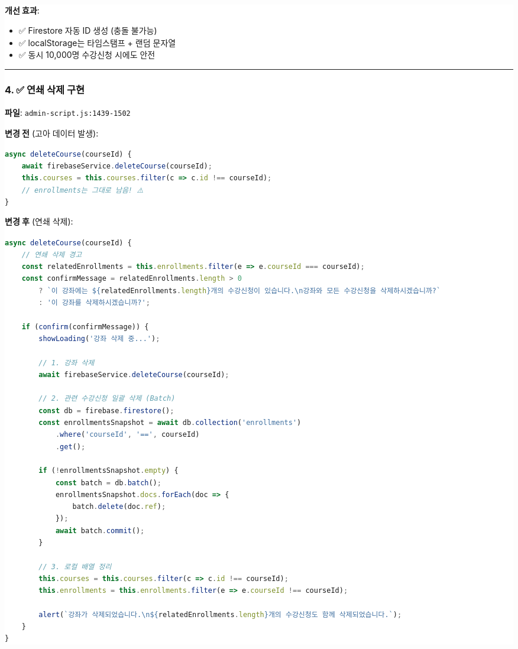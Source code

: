 **개선 효과**:
- ✅ Firestore 자동 ID 생성 (충돌 불가능)
- ✅ localStorage는 타임스탬프 + 랜덤 문자열
- ✅ 동시 10,000명 수강신청 시에도 안전

---

### 4. ✅ 연쇄 삭제 구현

**파일**: `admin-script.js:1439-1502`

**변경 전** (고아 데이터 발생):
```javascript
async deleteCourse(courseId) {
    await firebaseService.deleteCourse(courseId);
    this.courses = this.courses.filter(c => c.id !== courseId);
    // enrollments는 그대로 남음! ⚠️
}
```

**변경 후** (연쇄 삭제):
```javascript
async deleteCourse(courseId) {
    // 연쇄 삭제 경고
    const relatedEnrollments = this.enrollments.filter(e => e.courseId === courseId);
    const confirmMessage = relatedEnrollments.length > 0
        ? `이 강좌에는 ${relatedEnrollments.length}개의 수강신청이 있습니다.\n강좌와 모든 수강신청을 삭제하시겠습니까?`
        : '이 강좌를 삭제하시겠습니까?';

    if (confirm(confirmMessage)) {
        showLoading('강좌 삭제 중...');

        // 1. 강좌 삭제
        await firebaseService.deleteCourse(courseId);

        // 2. 관련 수강신청 일괄 삭제 (Batch)
        const db = firebase.firestore();
        const enrollmentsSnapshot = await db.collection('enrollments')
            .where('courseId', '==', courseId)
            .get();

        if (!enrollmentsSnapshot.empty) {
            const batch = db.batch();
            enrollmentsSnapshot.docs.forEach(doc => {
                batch.delete(doc.ref);
            });
            await batch.commit();
        }

        // 3. 로컬 배열 정리
        this.courses = this.courses.filter(c => c.id !== courseId);
        this.enrollments = this.enrollments.filter(e => e.courseId !== courseId);

        alert(`강좌가 삭제되었습니다.\n${relatedEnrollments.length}개의 수강신청도 함께 삭제되었습니다.`);
    }
}
```
